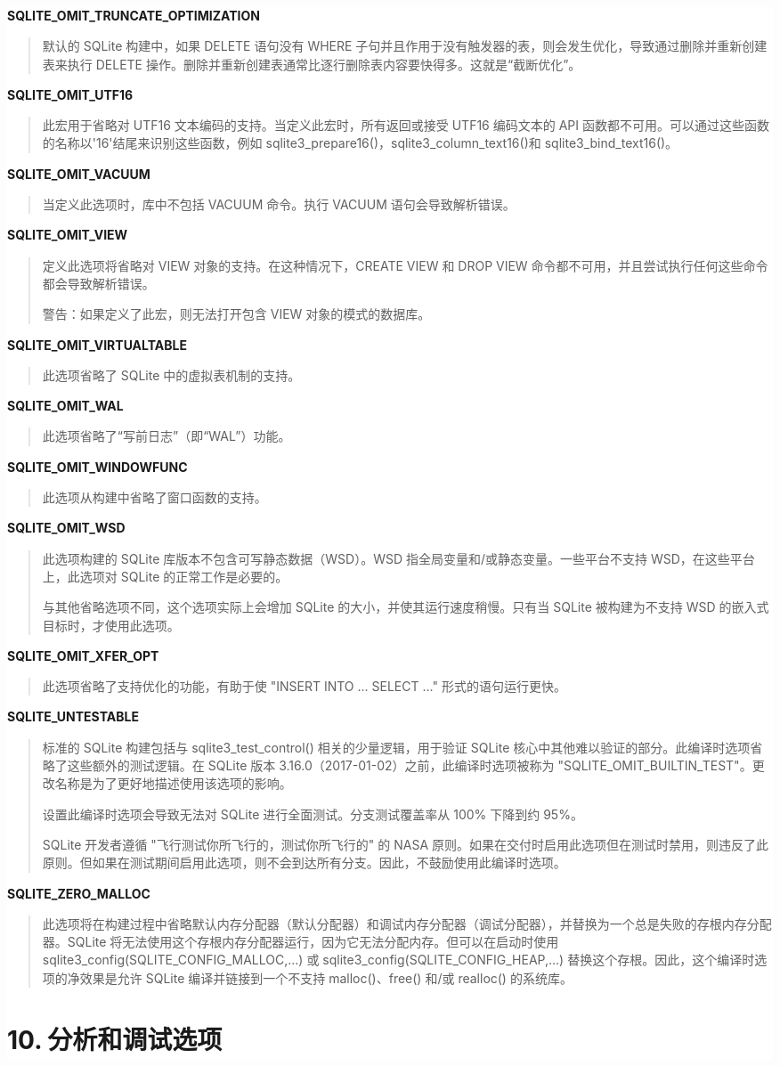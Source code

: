 **SQLITE_OMIT_TRUNCATE_OPTIMIZATION**

> 默认的 SQLite 构建中，如果 DELETE 语句没有 WHERE 子句并且作用于没有触发器的表，则会发生优化，导致通过删除并重新创建表来执行 DELETE 操作。删除并重新创建表通常比逐行删除表内容要快得多。这就是“截断优化”。

**SQLITE_OMIT_UTF16**

> 此宏用于省略对 UTF16 文本编码的支持。当定义此宏时，所有返回或接受 UTF16 编码文本的 API 函数都不可用。可以通过这些函数的名称以'16'结尾来识别这些函数，例如 sqlite3_prepare16()，sqlite3_column_text16()和 sqlite3_bind_text16()。

**SQLITE_OMIT_VACUUM**

> 当定义此选项时，库中不包括 VACUUM 命令。执行 VACUUM 语句会导致解析错误。

**SQLITE_OMIT_VIEW**

> 定义此选项将省略对 VIEW 对象的支持。在这种情况下，CREATE VIEW 和 DROP VIEW 命令都不可用，并且尝试执行任何这些命令都会导致解析错误。
> 
> 警告：如果定义了此宏，则无法打开包含 VIEW 对象的模式的数据库。

**SQLITE_OMIT_VIRTUALTABLE**

> 此选项省略了 SQLite 中的虚拟表机制的支持。

**SQLITE_OMIT_WAL**

> 此选项省略了“写前日志”（即“WAL”）功能。

**SQLITE_OMIT_WINDOWFUNC**

> 此选项从构建中省略了窗口函数的支持。

**SQLITE_OMIT_WSD**

> 此选项构建的 SQLite 库版本不包含可写静态数据（WSD）。WSD 指全局变量和/或静态变量。一些平台不支持 WSD，在这些平台上，此选项对 SQLite 的正常工作是必要的。
> 
> 与其他省略选项不同，这个选项实际上会增加 SQLite 的大小，并使其运行速度稍慢。只有当 SQLite 被构建为不支持 WSD 的嵌入式目标时，才使用此选项。

**SQLITE_OMIT_XFER_OPT**

> 此选项省略了支持优化的功能，有助于使 "INSERT INTO ... SELECT ..." 形式的语句运行更快。

**SQLITE_UNTESTABLE**

> 标准的 SQLite 构建包括与 sqlite3_test_control() 相关的少量逻辑，用于验证 SQLite 核心中其他难以验证的部分。此编译时选项省略了这些额外的测试逻辑。在 SQLite 版本 3.16.0（2017-01-02）之前，此编译时选项被称为 "SQLITE_OMIT_BUILTIN_TEST"。更改名称是为了更好地描述使用该选项的影响。
> 
> 设置此编译时选项会导致无法对 SQLite 进行全面测试。分支测试覆盖率从 100% 下降到约 95%。
> 
> SQLite 开发者遵循 "飞行测试你所飞行的，测试你所飞行的" 的 NASA 原则。如果在交付时启用此选项但在测试时禁用，则违反了此原则。但如果在测试期间启用此选项，则不会到达所有分支。因此，不鼓励使用此编译时选项。

**SQLITE_ZERO_MALLOC**

> 此选项将在构建过程中省略默认内存分配器（默认分配器）和调试内存分配器（调试分配器），并替换为一个总是失败的存根内存分配器。SQLite 将无法使用这个存根内存分配器运行，因为它无法分配内存。但可以在启动时使用 sqlite3_config(SQLITE_CONFIG_MALLOC,...) 或 sqlite3_config(SQLITE_CONFIG_HEAP,...) 替换这个存根。因此，这个编译时选项的净效果是允许 SQLite 编译并链接到一个不支持 malloc()、free() 和/或 realloc() 的系统库。

# 10\. 分析和调试选项
